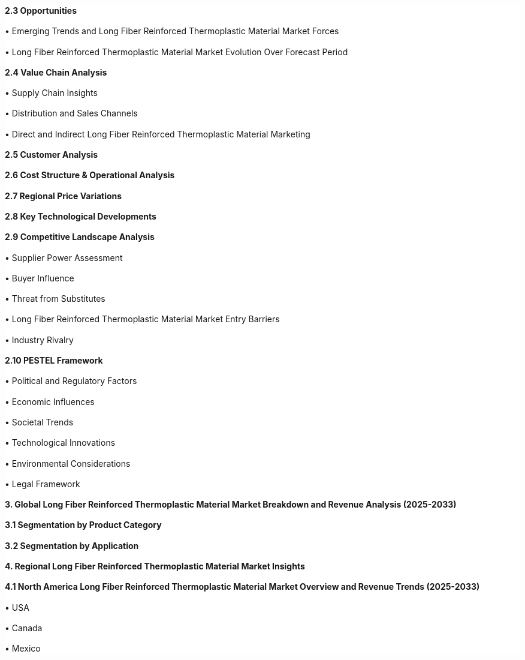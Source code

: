 <strong>2.3 Opportunities</strong>

• Emerging Trends and Long Fiber Reinforced Thermoplastic Material Market Forces

• Long Fiber Reinforced Thermoplastic Material Market Evolution Over Forecast Period

<strong>2.4 Value Chain Analysis</strong>

• Supply Chain Insights

• Distribution and Sales Channels

• Direct and Indirect Long Fiber Reinforced Thermoplastic Material Marketing

<strong>2.5 Customer Analysis</strong>

<strong>2.6 Cost Structure & Operational Analysis</strong>

<strong>2.7 Regional Price Variations</strong>

<strong>2.8 Key Technological Developments</strong>

<strong>2.9 Competitive Landscape Analysis</strong>

• Supplier Power Assessment

• Buyer Influence

• Threat from Substitutes

• Long Fiber Reinforced Thermoplastic Material Market Entry Barriers

• Industry Rivalry

<strong>2.10 PESTEL Framework</strong>

• Political and Regulatory Factors

• Economic Influences

• Societal Trends

• Technological Innovations

• Environmental Considerations

• Legal Framework

<strong>3. Global Long Fiber Reinforced Thermoplastic Material Market Breakdown and Revenue Analysis (2025-2033)</strong>

<strong>3.1 Segmentation by Product Category</strong>

<strong>3.2 Segmentation by Application</strong>

<strong>4. Regional Long Fiber Reinforced Thermoplastic Material Market Insights</strong>

<strong>4.1 North America Long Fiber Reinforced Thermoplastic Material Market Overview and Revenue Trends (2025-2033)</strong>

• USA

• Canada

• Mexico
